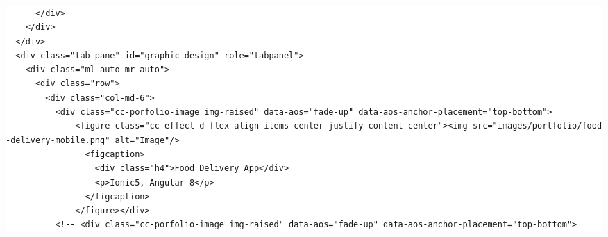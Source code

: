           </div>
        </div>
      </div>
      <div class="tab-pane" id="graphic-design" role="tabpanel">
        <div class="ml-auto mr-auto">
          <div class="row">
            <div class="col-md-6">
              <div class="cc-porfolio-image img-raised" data-aos="fade-up" data-aos-anchor-placement="top-bottom">
                  <figure class="cc-effect d-flex align-items-center justify-content-center"><img src="images/portfolio/food-delivery-mobile.png" alt="Image"/>
                    <figcaption>
                      <div class="h4">Food Delivery App</div>
                      <p>Ionic5, Angular 8</p>
                    </figcaption>
                  </figure></div>
              <!-- <div class="cc-porfolio-image img-raised" data-aos="fade-up" data-aos-anchor-placement="top-bottom">